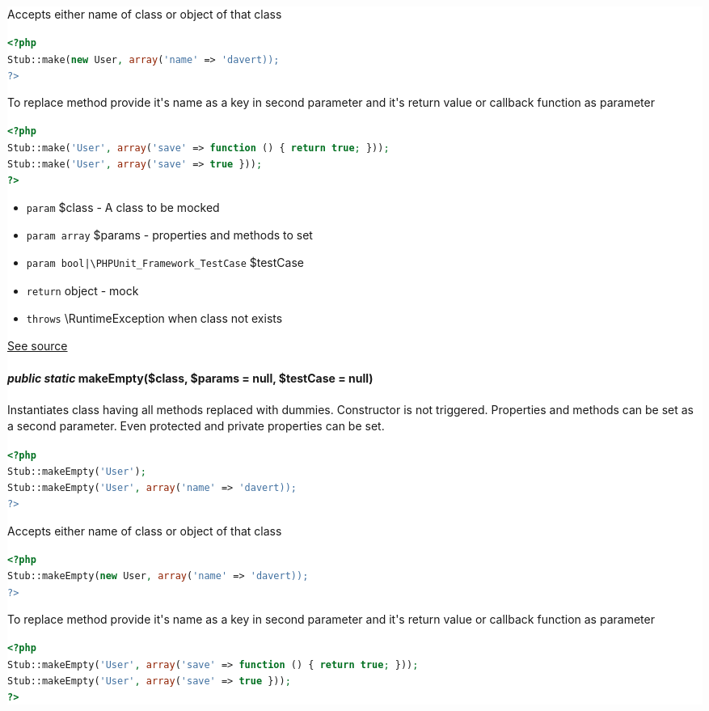 Accepts either name of class or object of that class

``` php
<?php
Stub::make(new User, array('name' => 'davert));
?>
```

To replace method provide it's name as a key in second parameter and it's return value or callback function as parameter

``` php
<?php
Stub::make('User', array('save' => function () { return true; }));
Stub::make('User', array('save' => true }));
?>
```

 * `param`                                  $class - A class to be mocked
 * `param array`                            $params - properties and methods to set
 * `param bool|\PHPUnit_Framework_TestCase` $testCase

 * `return`  object - mock
 * `throws`  \RuntimeException when class not exists

[See source](https://github.com/Codeception/Codeception/blob/2.0/src/Codeception/Util/Stub.php#L45)

#### *public static* makeEmpty($class, $params = null, $testCase = null) 

Instantiates class having all methods replaced with dummies.
Constructor is not triggered.
Properties and methods can be set as a second parameter.
Even protected and private properties can be set.

``` php
<?php
Stub::makeEmpty('User');
Stub::makeEmpty('User', array('name' => 'davert));
?>
```

Accepts either name of class or object of that class

``` php
<?php
Stub::makeEmpty(new User, array('name' => 'davert));
?>
```

To replace method provide it's name as a key in second parameter and it's return value or callback function as parameter

``` php
<?php
Stub::makeEmpty('User', array('save' => function () { return true; }));
Stub::makeEmpty('User', array('save' => true }));
?>
```
